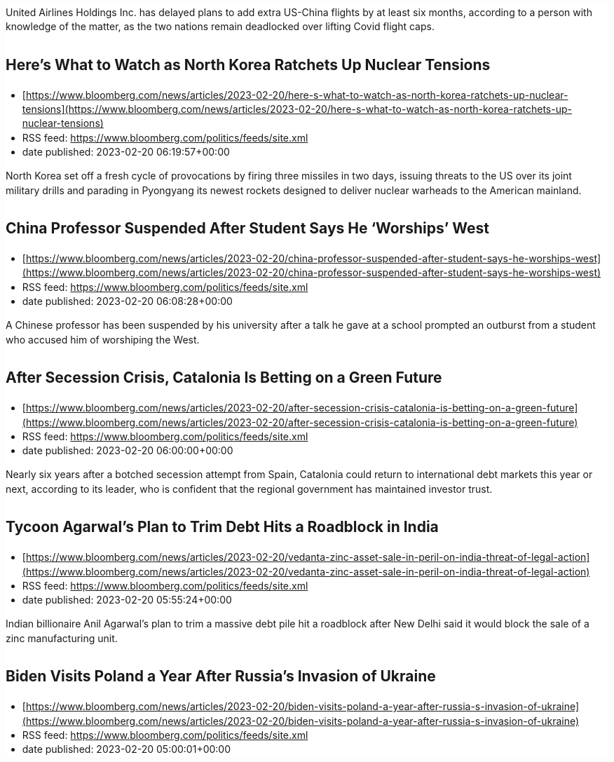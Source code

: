 United Airlines Holdings Inc. has delayed plans to add extra US-China flights by at least six months, according to a person with knowledge of the matter, as the two nations remain deadlocked over lifting Covid flight caps.

## Here’s What to Watch as North Korea Ratchets Up Nuclear Tensions
 - [https://www.bloomberg.com/news/articles/2023-02-20/here-s-what-to-watch-as-north-korea-ratchets-up-nuclear-tensions](https://www.bloomberg.com/news/articles/2023-02-20/here-s-what-to-watch-as-north-korea-ratchets-up-nuclear-tensions)
 - RSS feed: https://www.bloomberg.com/politics/feeds/site.xml
 - date published: 2023-02-20 06:19:57+00:00

North Korea set off a fresh cycle of provocations by firing three missiles in two days, issuing threats to the US over its joint military drills and parading in Pyongyang its newest rockets designed to deliver nuclear warheads to the American mainland.

## China Professor Suspended After Student Says He ‘Worships’ West
 - [https://www.bloomberg.com/news/articles/2023-02-20/china-professor-suspended-after-student-says-he-worships-west](https://www.bloomberg.com/news/articles/2023-02-20/china-professor-suspended-after-student-says-he-worships-west)
 - RSS feed: https://www.bloomberg.com/politics/feeds/site.xml
 - date published: 2023-02-20 06:08:28+00:00

A Chinese professor has been suspended by his university after a talk he gave at a school prompted an outburst from a student who accused him of worshiping the West.

## After Secession Crisis, Catalonia Is Betting on a Green Future
 - [https://www.bloomberg.com/news/articles/2023-02-20/after-secession-crisis-catalonia-is-betting-on-a-green-future](https://www.bloomberg.com/news/articles/2023-02-20/after-secession-crisis-catalonia-is-betting-on-a-green-future)
 - RSS feed: https://www.bloomberg.com/politics/feeds/site.xml
 - date published: 2023-02-20 06:00:00+00:00

Nearly six years after a botched secession attempt from Spain, Catalonia could return to international debt markets this year or next, according to its leader, who is confident that the regional government has maintained investor trust.

## Tycoon Agarwal’s Plan to Trim Debt Hits a Roadblock in India
 - [https://www.bloomberg.com/news/articles/2023-02-20/vedanta-zinc-asset-sale-in-peril-on-india-threat-of-legal-action](https://www.bloomberg.com/news/articles/2023-02-20/vedanta-zinc-asset-sale-in-peril-on-india-threat-of-legal-action)
 - RSS feed: https://www.bloomberg.com/politics/feeds/site.xml
 - date published: 2023-02-20 05:55:24+00:00

Indian billionaire Anil Agarwal’s plan to trim a massive debt pile hit a roadblock after New Delhi said it would block the sale of a zinc manufacturing unit.

## Biden Visits Poland a Year After Russia’s Invasion of Ukraine
 - [https://www.bloomberg.com/news/articles/2023-02-20/biden-visits-poland-a-year-after-russia-s-invasion-of-ukraine](https://www.bloomberg.com/news/articles/2023-02-20/biden-visits-poland-a-year-after-russia-s-invasion-of-ukraine)
 - RSS feed: https://www.bloomberg.com/politics/feeds/site.xml
 - date published: 2023-02-20 05:00:01+00:00
